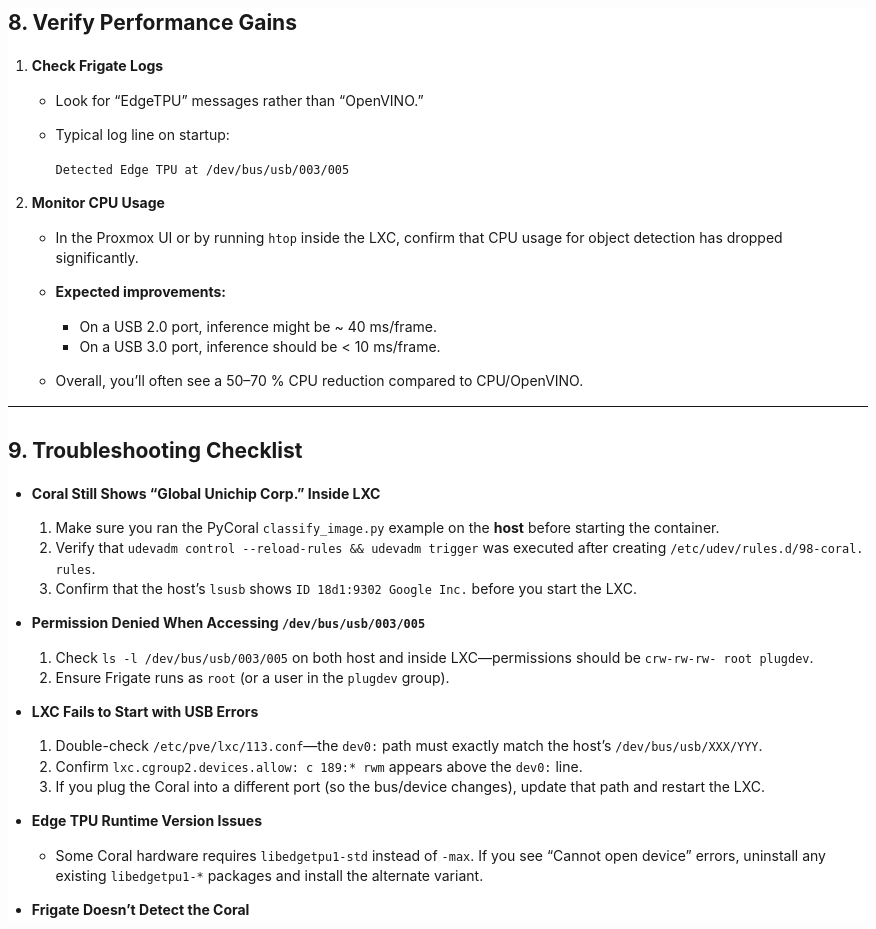 
## 8. Verify Performance Gains

1. **Check Frigate Logs**

   * Look for “EdgeTPU” messages rather than “OpenVINO.”
   * Typical log line on startup:

     ```bash
     Detected Edge TPU at /dev/bus/usb/003/005
     ```

2. **Monitor CPU Usage**

   * In the Proxmox UI or by running `htop` inside the LXC, confirm that CPU
     usage for object detection has dropped significantly.
   * **Expected improvements:**

     * On a USB 2.0 port, inference might be ~ 40 ms/frame.
     * On a USB 3.0 port, inference should be < 10 ms/frame.
   * Overall, you’ll often see a 50–70 % CPU reduction compared to CPU/OpenVINO.

---

## 9. Troubleshooting Checklist

* **Coral Still Shows “Global Unichip Corp.” Inside LXC**

  1. Make sure you ran the PyCoral `classify_image.py` example on the **host**
     before starting the container.
  2. Verify that `udevadm control --reload-rules && udevadm trigger` was
     executed after creating `/etc/udev/rules.d/98-coral.rules`.
  3. Confirm that the host’s `lsusb` shows `ID 18d1:9302 Google Inc.` before you
     start the LXC.

* **Permission Denied When Accessing `/dev/bus/usb/003/005`**

  1. Check `ls -l /dev/bus/usb/003/005` on both host and inside LXC—permissions
     should be `crw-rw-rw- root plugdev`.
  2. Ensure Frigate runs as `root` (or a user in the `plugdev` group).

* **LXC Fails to Start with USB Errors**

  1. Double-check `/etc/pve/lxc/113.conf`—the `dev0:` path must exactly match
     the host’s `/dev/bus/usb/XXX/YYY`.
  2. Confirm `lxc.cgroup2.devices.allow: c 189:* rwm` appears above the `dev0:`
     line.
  3. If you plug the Coral into a different port (so the bus/device changes),
     update that path and restart the LXC.

* **Edge TPU Runtime Version Issues**

  * Some Coral hardware requires `libedgetpu1-std` instead of `-max`. If you see
    “Cannot open device” errors, uninstall any existing `libedgetpu1-*` packages
    and install the alternate variant.

* **Frigate Doesn’t Detect the Coral**
